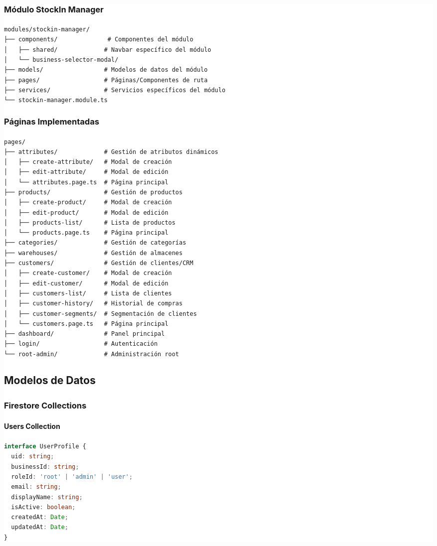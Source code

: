 ### Módulo StockIn Manager
```
modules/stockin-manager/
├── components/              # Componentes del módulo
│   ├── shared/             # Navbar específico del módulo
│   └── business-selector-modal/
├── models/                 # Modelos de datos del módulo
├── pages/                  # Páginas/Componentes de ruta
├── services/               # Servicios específicos del módulo
└── stockin-manager.module.ts
```

### Páginas Implementadas
```
pages/
├── attributes/             # Gestión de atributos dinámicos
│   ├── create-attribute/   # Modal de creación
│   ├── edit-attribute/     # Modal de edición
│   └── attributes.page.ts  # Página principal
├── products/               # Gestión de productos
│   ├── create-product/     # Modal de creación
│   ├── edit-product/       # Modal de edición
│   ├── products-list/      # Lista de productos
│   └── products.page.ts    # Página principal
├── categories/             # Gestión de categorías
├── warehouses/             # Gestión de almacenes
├── customers/              # Gestión de clientes/CRM
│   ├── create-customer/    # Modal de creación
│   ├── edit-customer/      # Modal de edición
│   ├── customers-list/     # Lista de clientes
│   ├── customer-history/   # Historial de compras
│   ├── customer-segments/  # Segmentación de clientes
│   └── customers.page.ts   # Página principal
├── dashboard/              # Panel principal
├── login/                  # Autenticación
└── root-admin/             # Administración root
```

## Modelos de Datos

### Firestore Collections

#### Users Collection
```typescript
interface UserProfile {
  uid: string;
  businessId: string;
  roleId: 'root' | 'admin' | 'user';
  email: string;
  displayName: string;
  isActive: boolean;
  createdAt: Date;
  updatedAt: Date;
}
```
